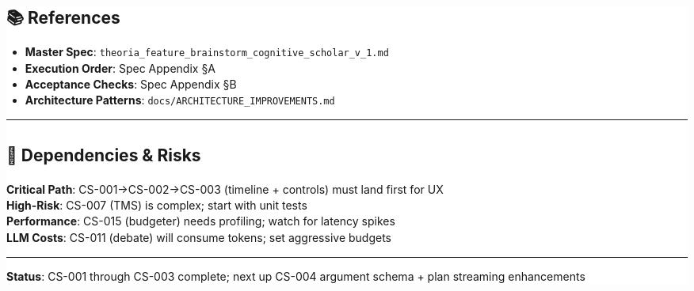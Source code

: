 
## 📚 References

- **Master Spec**: `theoria_feature_brainstorm_cognitive_scholar_v_1.md`
- **Execution Order**: Spec Appendix §A
- **Acceptance Checks**: Spec Appendix §B
- **Architecture Patterns**: `docs/ARCHITECTURE_IMPROVEMENTS.md`

---

## 🚨 Dependencies & Risks

**Critical Path**: CS-001→CS-002→CS-003 (timeline + controls) must land first for UX  
**High-Risk**: CS-007 (TMS) is complex; start with unit tests  
**Performance**: CS-015 (budgeter) needs profiling; watch for latency spikes  
**LLM Costs**: CS-011 (debate) will consume tokens; set aggressive budgets

---

**Status**: CS-001 through CS-003 complete; next up CS-004 argument schema + plan streaming enhancements
